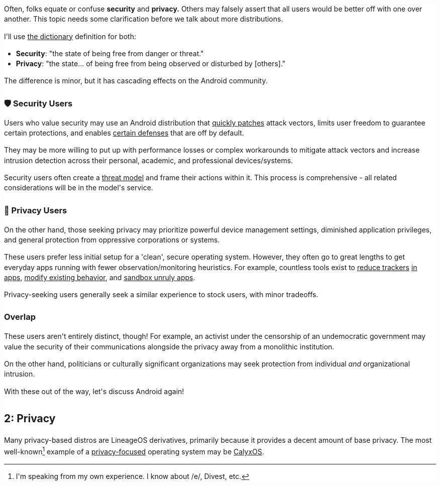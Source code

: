 Often, folks equate or confuse **security** and **privacy.** Others may falsely assert that all users would be better off with one over another. This topic needs some clarification before we talk about more distributions.

I'll use [the dictionary](https://www.oed.com/) definition for both:

- **Security**: "the state of being free from danger or threat."
- **Privacy**: "the state... of being free from being observed or disturbed by \[others\]."

The difference is minor, but it has cascading effects on the Android community.

### 🛡️ Security Users

Users who value security may use an Android distribution that [quickly patches](https://www.xda-developers.com/how-android-security-patch-updates-work/) attack vectors, limits user freedom to guarantee certain protections, and enables [certain defenses](https://github.com/anthraxx/linux-hardened) that are off by default.

They may be more willing to put up with performance losses or complex workarounds to mitigate attack vectors and increase intrusion detection across their personal, academic, and professional devices/systems.

Security users often create a [threat model](https://en.wikipedia.org/wiki/Threat_model) and frame their actions within it. This process is comprehensive - all related considerations will be in the model's service.

### 🏰 Privacy Users

On the other hand, those seeking privacy may prioritize powerful device management settings, diminished application privileges, and general protection from oppressive corporations or systems.

These users prefer less initial setup for a 'clean', secure operating system. However, they often go to great lengths to get everyday apps running with fewer observation/monitoring heuristics. For example, countless tools exist to [reduce trackers](https://duckduckgo.com/duckduckgo-help-pages/p-app-tracking-protection/what-is-app-tracking-protection/) [in apps](https://gitlab.com/AuroraOSS/AppWarden/-/issues), [modify existing behavior](https://revanced.app/patches), and [sandbox unruly apps](https://f-droid.org/en/packages/com.oasisfeng.island.fdroid/).

Privacy-seeking users generally seek a similar experience to stock users, with minor tradeoffs.

### Overlap

These users aren't entirely distinct, though! For example, an activist under the censorship of an undemocratic government may value the security of their communications alongside the privacy away from a monolithic institution.

On the other hand, politicians or culturally significant organizations may seek protection from individual *and* organizational intrusion.

With these out of the way, let's discuss Android again!

## 2: Privacy

Many privacy-based distros are LineageOS derivatives, primarily because it provides a decent amount of base privacy. The most well-known[^1] example of a [privacy-focused](https://calyxos.org/docs/about/#privacy-by-design) operating system may be [CalyxOS](https://calyxos.org/).


[^1]: I'm speaking from my own experience. I know about /e/, Divest, etc.
[^2]: This article looks to be biased, but it makes good points about CalyxOS. Note that the author is a moderator for GrapheneOS, and other PrivSec.dev contributors are involved, too. Scary! I would only trust that site's recommendations with a healthy dose of skepticism. 😄